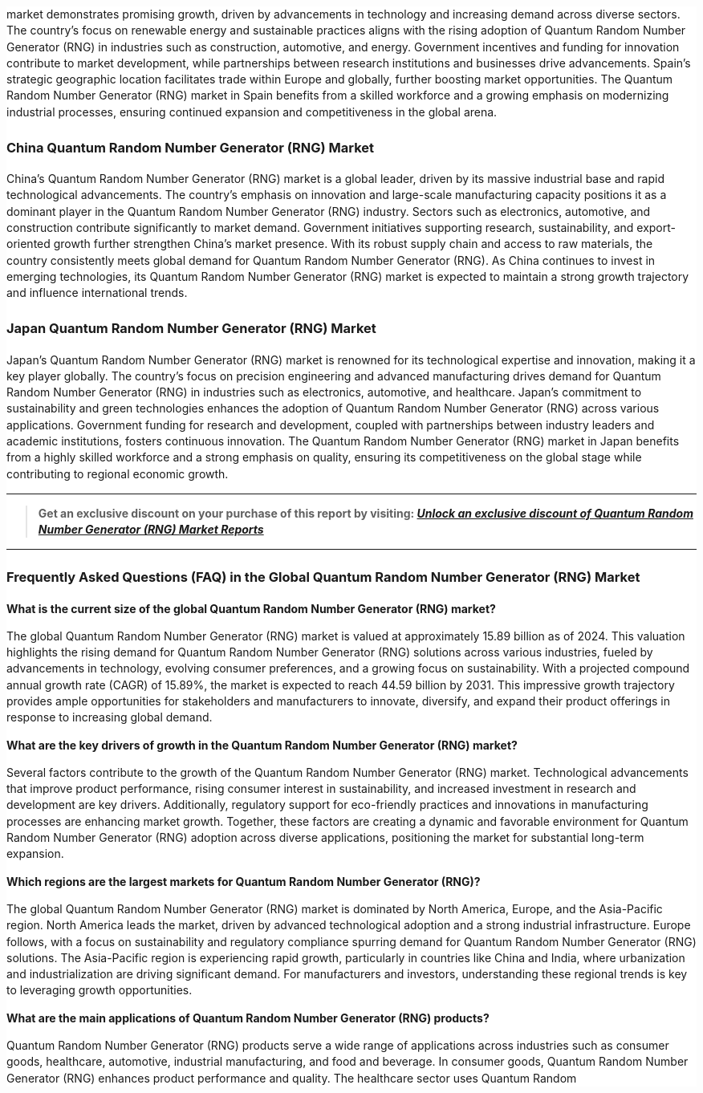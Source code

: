 market demonstrates promising growth, driven by advancements in technology and increasing demand across diverse sectors. The country&rsquo;s focus on renewable energy and sustainable practices aligns with the rising adoption of Quantum Random Number Generator (RNG) in industries such as construction, automotive, and energy. Government incentives and funding for innovation contribute to market development, while partnerships between research institutions and businesses drive advancements. Spain&rsquo;s strategic geographic location facilitates trade within Europe and globally, further boosting market opportunities. The Quantum Random Number Generator (RNG) market in Spain benefits from a skilled workforce and a growing emphasis on modernizing industrial processes, ensuring continued expansion and competitiveness in the global arena.</p><h3>China Quantum Random Number Generator (RNG) Market</h3><p>China&rsquo;s Quantum Random Number Generator (RNG) market is a global leader, driven by its massive industrial base and rapid technological advancements. The country&rsquo;s emphasis on innovation and large-scale manufacturing capacity positions it as a dominant player in the Quantum Random Number Generator (RNG) industry. Sectors such as electronics, automotive, and construction contribute significantly to market demand. Government initiatives supporting research, sustainability, and export-oriented growth further strengthen China&rsquo;s market presence. With its robust supply chain and access to raw materials, the country consistently meets global demand for Quantum Random Number Generator (RNG). As China continues to invest in emerging technologies, its Quantum Random Number Generator (RNG) market is expected to maintain a strong growth trajectory and influence international trends.</p><h3>Japan Quantum Random Number Generator (RNG) Market</h3><p>Japan&rsquo;s Quantum Random Number Generator (RNG) market is renowned for its technological expertise and innovation, making it a key player globally. The country&rsquo;s focus on precision engineering and advanced manufacturing drives demand for Quantum Random Number Generator (RNG) in industries such as electronics, automotive, and healthcare. Japan&rsquo;s commitment to sustainability and green technologies enhances the adoption of Quantum Random Number Generator (RNG) across various applications. Government funding for research and development, coupled with partnerships between industry leaders and academic institutions, fosters continuous innovation. The Quantum Random Number Generator (RNG) market in Japan benefits from a highly skilled workforce and a strong emphasis on quality, ensuring its competitiveness on the global stage while contributing to regional economic growth.</p><hr /><blockquote><p><strong>Get an exclusive discount on your purchase of this report by visiting: <em><a href="://marketresearchpulse.com/ask-for-discount/15996?utm_source=Github&amp;utm_medium=0110">Unlock an exclusive discount of Quantum Random Number Generator (RNG) Market Reports</a></em>&nbsp;</strong></p></blockquote><hr /><h3>Frequently Asked Questions (FAQ) in the Global Quantum Random Number Generator (RNG) Market</h3><p><strong>What is the current size of the global Quantum Random Number Generator (RNG) market?</strong></p><p>The global Quantum Random Number Generator (RNG) market is valued at approximately 15.89 billion as of 2024. This valuation highlights the rising demand for Quantum Random Number Generator (RNG) solutions across various industries, fueled by advancements in technology, evolving consumer preferences, and a growing focus on sustainability. With a projected compound annual growth rate (CAGR) of 15.89%, the market is expected to reach 44.59 billion by 2031. This impressive growth trajectory provides ample opportunities for stakeholders and manufacturers to innovate, diversify, and expand their product offerings in response to increasing global demand.</p><p><strong>What are the key drivers of growth in the Quantum Random Number Generator (RNG) market?</strong></p><p>Several factors contribute to the growth of the Quantum Random Number Generator (RNG) market. Technological advancements that improve product performance, rising consumer interest in sustainability, and increased investment in research and development are key drivers. Additionally, regulatory support for eco-friendly practices and innovations in manufacturing processes are enhancing market growth. Together, these factors are creating a dynamic and favorable environment for Quantum Random Number Generator (RNG) adoption across diverse applications, positioning the market for substantial long-term expansion.</p><p><strong>Which regions are the largest markets for Quantum Random Number Generator (RNG)?</strong></p><p>The global Quantum Random Number Generator (RNG) market is dominated by North America, Europe, and the Asia-Pacific region. North America leads the market, driven by advanced technological adoption and a strong industrial infrastructure. Europe follows, with a focus on sustainability and regulatory compliance spurring demand for Quantum Random Number Generator (RNG) solutions. The Asia-Pacific region is experiencing rapid growth, particularly in countries like China and India, where urbanization and industrialization are driving significant demand. For manufacturers and investors, understanding these regional trends is key to leveraging growth opportunities.</p><p><strong>What are the main applications of Quantum Random Number Generator (RNG) products?</strong></p><p>Quantum Random Number Generator (RNG) products serve a wide range of applications across industries such as consumer goods, healthcare, automotive, industrial manufacturing, and food and beverage. In consumer goods, Quantum Random Number Generator (RNG) enhances product performance and quality. The healthcare sector uses Quantum Random